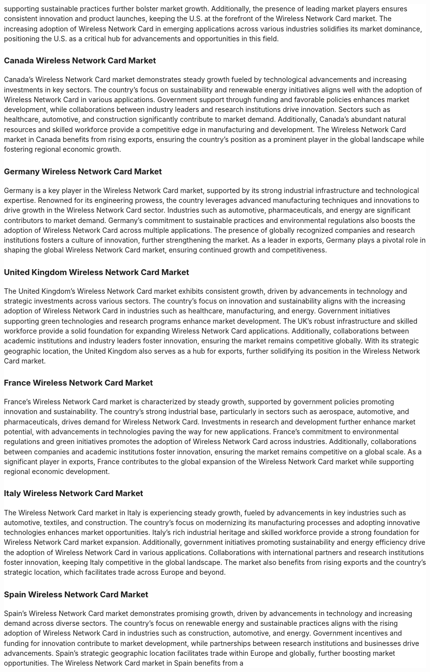 supporting sustainable practices further bolster market growth. Additionally, the presence of leading market players ensures consistent innovation and product launches, keeping the U.S. at the forefront of the Wireless Network Card market. The increasing adoption of Wireless Network Card in emerging applications across various industries solidifies its market dominance, positioning the U.S. as a critical hub for advancements and opportunities in this field.</p><h3>Canada Wireless Network Card Market</h3><p>Canada&rsquo;s Wireless Network Card market demonstrates steady growth fueled by technological advancements and increasing investments in key sectors. The country&rsquo;s focus on sustainability and renewable energy initiatives aligns well with the adoption of Wireless Network Card in various applications. Government support through funding and favorable policies enhances market development, while collaborations between industry leaders and research institutions drive innovation. Sectors such as healthcare, automotive, and construction significantly contribute to market demand. Additionally, Canada&rsquo;s abundant natural resources and skilled workforce provide a competitive edge in manufacturing and development. The Wireless Network Card market in Canada benefits from rising exports, ensuring the country&rsquo;s position as a prominent player in the global landscape while fostering regional economic growth.</p><h3>Germany Wireless Network Card Market</h3><p>Germany is a key player in the Wireless Network Card market, supported by its strong industrial infrastructure and technological expertise. Renowned for its engineering prowess, the country leverages advanced manufacturing techniques and innovations to drive growth in the Wireless Network Card sector. Industries such as automotive, pharmaceuticals, and energy are significant contributors to market demand. Germany&rsquo;s commitment to sustainable practices and environmental regulations also boosts the adoption of Wireless Network Card across multiple applications. The presence of globally recognized companies and research institutions fosters a culture of innovation, further strengthening the market. As a leader in exports, Germany plays a pivotal role in shaping the global Wireless Network Card market, ensuring continued growth and competitiveness.</p><h3>United Kingdom Wireless Network Card Market</h3><p>The United Kingdom&rsquo;s Wireless Network Card market exhibits consistent growth, driven by advancements in technology and strategic investments across various sectors. The country&rsquo;s focus on innovation and sustainability aligns with the increasing adoption of Wireless Network Card in industries such as healthcare, manufacturing, and energy. Government initiatives supporting green technologies and research programs enhance market development. The UK&rsquo;s robust infrastructure and skilled workforce provide a solid foundation for expanding Wireless Network Card applications. Additionally, collaborations between academic institutions and industry leaders foster innovation, ensuring the market remains competitive globally. With its strategic geographic location, the United Kingdom also serves as a hub for exports, further solidifying its position in the Wireless Network Card market.</p><h3>France Wireless Network Card Market</h3><p>France&rsquo;s Wireless Network Card market is characterized by steady growth, supported by government policies promoting innovation and sustainability. The country&rsquo;s strong industrial base, particularly in sectors such as aerospace, automotive, and pharmaceuticals, drives demand for Wireless Network Card. Investments in research and development further enhance market potential, with advancements in technologies paving the way for new applications. France&rsquo;s commitment to environmental regulations and green initiatives promotes the adoption of Wireless Network Card across industries. Additionally, collaborations between companies and academic institutions foster innovation, ensuring the market remains competitive on a global scale. As a significant player in exports, France contributes to the global expansion of the Wireless Network Card market while supporting regional economic development.</p><h3>Italy Wireless Network Card Market</h3><p>The Wireless Network Card market in Italy is experiencing steady growth, fueled by advancements in key industries such as automotive, textiles, and construction. The country&rsquo;s focus on modernizing its manufacturing processes and adopting innovative technologies enhances market opportunities. Italy&rsquo;s rich industrial heritage and skilled workforce provide a strong foundation for Wireless Network Card market expansion. Additionally, government initiatives promoting sustainability and energy efficiency drive the adoption of Wireless Network Card in various applications. Collaborations with international partners and research institutions foster innovation, keeping Italy competitive in the global landscape. The market also benefits from rising exports and the country&rsquo;s strategic location, which facilitates trade across Europe and beyond.</p><h3>Spain Wireless Network Card Market</h3><p>Spain&rsquo;s Wireless Network Card market demonstrates promising growth, driven by advancements in technology and increasing demand across diverse sectors. The country&rsquo;s focus on renewable energy and sustainable practices aligns with the rising adoption of Wireless Network Card in industries such as construction, automotive, and energy. Government incentives and funding for innovation contribute to market development, while partnerships between research institutions and businesses drive advancements. Spain&rsquo;s strategic geographic location facilitates trade within Europe and globally, further boosting market opportunities. The Wireless Network Card market in Spain benefits from a